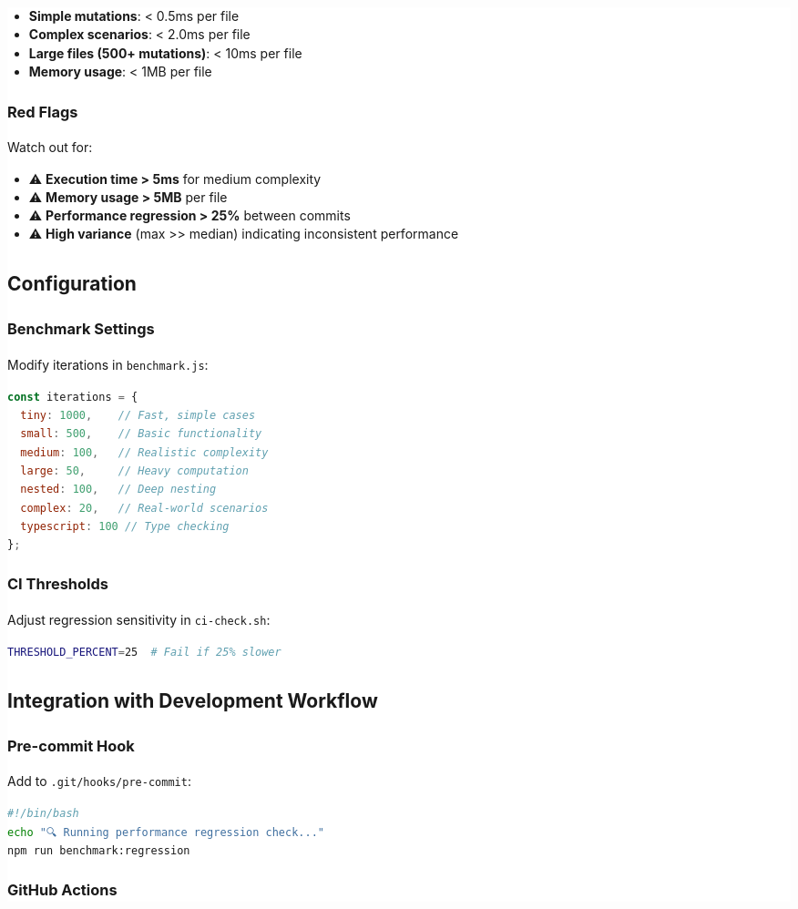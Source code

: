 - **Simple mutations**: < 0.5ms per file
- **Complex scenarios**: < 2.0ms per file  
- **Large files (500+ mutations)**: < 10ms per file
- **Memory usage**: < 1MB per file

### Red Flags

Watch out for:
- ⚠️ **Execution time > 5ms** for medium complexity
- ⚠️ **Memory usage > 5MB** per file
- ⚠️ **Performance regression > 25%** between commits
- ⚠️ **High variance** (max >> median) indicating inconsistent performance

## Configuration

### Benchmark Settings

Modify iterations in `benchmark.js`:

```javascript
const iterations = {
  tiny: 1000,    // Fast, simple cases
  small: 500,    // Basic functionality  
  medium: 100,   // Realistic complexity
  large: 50,     // Heavy computation
  nested: 100,   // Deep nesting
  complex: 20,   // Real-world scenarios
  typescript: 100 // Type checking
};
```

### CI Thresholds

Adjust regression sensitivity in `ci-check.sh`:

```bash
THRESHOLD_PERCENT=25  # Fail if 25% slower
```

## Integration with Development Workflow

### Pre-commit Hook

Add to `.git/hooks/pre-commit`:

```bash
#!/bin/bash
echo "🔍 Running performance regression check..."
npm run benchmark:regression
```

### GitHub Actions
